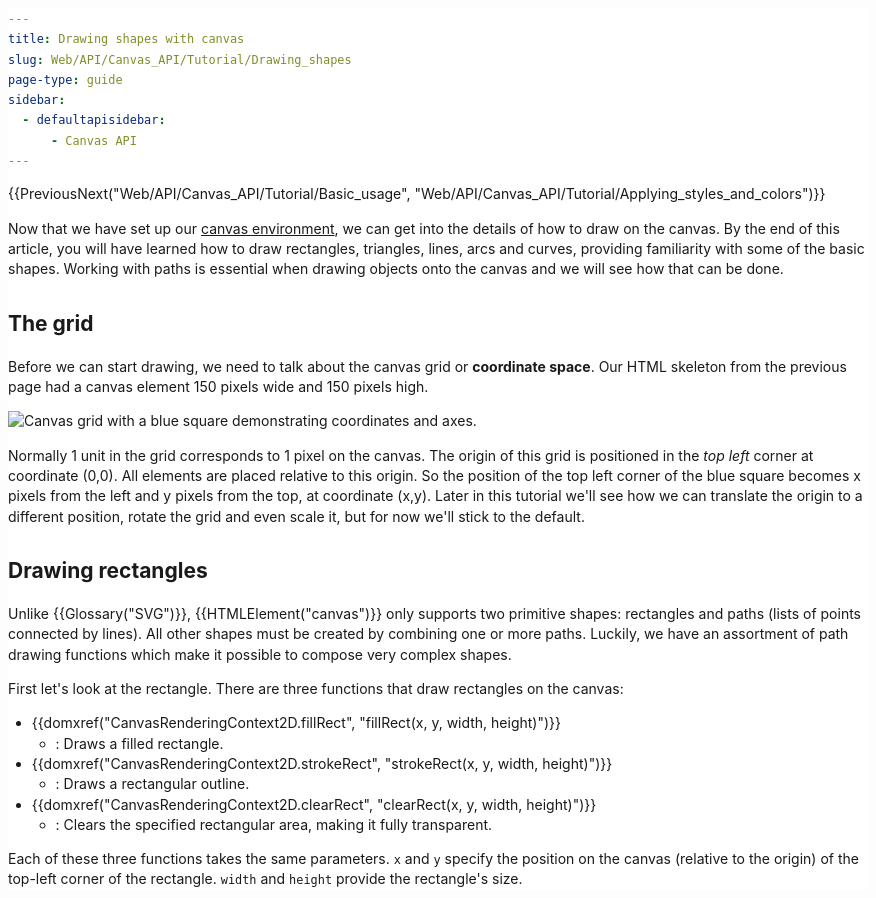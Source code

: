 ```yaml
---
title: Drawing shapes with canvas
slug: Web/API/Canvas_API/Tutorial/Drawing_shapes
page-type: guide
sidebar:
  - defaultapisidebar:
      - Canvas API
---
```


{{PreviousNext("Web/API/Canvas_API/Tutorial/Basic_usage", "Web/API/Canvas_API/Tutorial/Applying_styles_and_colors")}}

Now that we have set up our [canvas environment](/en-US/docs/Web/API/Canvas_API/Tutorial/Basic_usage), we can get into the details of how to draw on the canvas. By the end of this article, you will have learned how to draw rectangles, triangles, lines, arcs and curves, providing familiarity with some of the basic shapes. Working with paths is essential when drawing objects onto the canvas and we will see how that can be done.

## The grid

Before we can start drawing, we need to talk about the canvas grid or **coordinate space**. Our HTML skeleton from the previous page had a canvas element 150 pixels wide and 150 pixels high.

![Canvas grid with a blue square demonstrating coordinates and axes.](canvas_default_grid.png)

Normally 1 unit in the grid corresponds to 1 pixel on the canvas. The origin of this grid is positioned in the _top left_ corner at coordinate (0,0). All elements are placed relative to this origin. So the position of the top left corner of the blue square becomes x pixels from the left and y pixels from the top, at coordinate (x,y). Later in this tutorial we'll see how we can translate the origin to a different position, rotate the grid and even scale it, but for now we'll stick to the default.

## Drawing rectangles

Unlike {{Glossary("SVG")}}, {{HTMLElement("canvas")}} only supports two primitive shapes: rectangles and paths (lists of points connected by lines). All other shapes must be created by combining one or more paths. Luckily, we have an assortment of path drawing functions which make it possible to compose very complex shapes.

First let's look at the rectangle. There are three functions that draw rectangles on the canvas:

- {{domxref("CanvasRenderingContext2D.fillRect", "fillRect(x, y, width, height)")}}
  - : Draws a filled rectangle.
- {{domxref("CanvasRenderingContext2D.strokeRect", "strokeRect(x, y, width, height)")}}
  - : Draws a rectangular outline.
- {{domxref("CanvasRenderingContext2D.clearRect", "clearRect(x, y, width, height)")}}
  - : Clears the specified rectangular area, making it fully transparent.

Each of these three functions takes the same parameters. `x` and `y` specify the position on the canvas (relative to the origin) of the top-left corner of the rectangle. `width` and `height` provide the rectangle's size.
